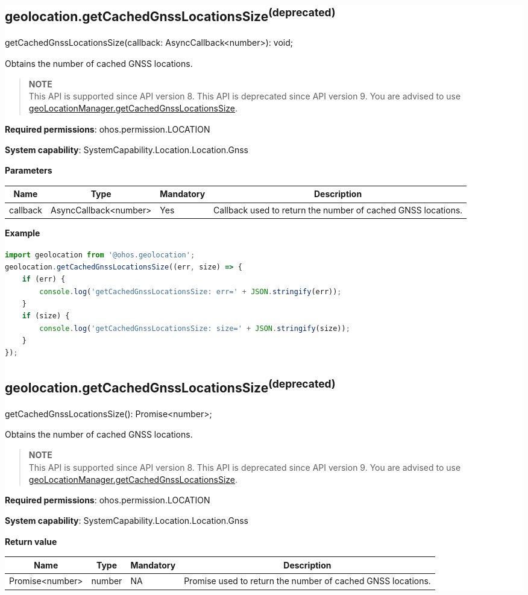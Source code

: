 
## geolocation.getCachedGnssLocationsSize<sup>(deprecated)</sup>

getCachedGnssLocationsSize(callback: AsyncCallback&lt;number&gt;): void;

Obtains the number of cached GNSS locations. 

> **NOTE**<br>
> This API is supported since API version 8.
> This API is deprecated since API version 9. You are advised to use [geoLocationManager.getCachedGnssLocationsSize](js-apis-geoLocationManager.md#geolocationmanagergetcachedgnsslocationssize).

**Required permissions**: ohos.permission.LOCATION

**System capability**: SystemCapability.Location.Location.Gnss

**Parameters**

  | Name| Type| Mandatory| Description|
  | -------- | -------- | -------- | -------- |
  | callback | AsyncCallback&lt;number&gt; | Yes| Callback used to return the number of cached GNSS locations. |

**Example**

  ```ts
  import geolocation from '@ohos.geolocation';
  geolocation.getCachedGnssLocationsSize((err, size) => {
      if (err) {
          console.log('getCachedGnssLocationsSize: err=' + JSON.stringify(err));
      }
      if (size) {
          console.log('getCachedGnssLocationsSize: size=' + JSON.stringify(size));
      }
  });
  ```


## geolocation.getCachedGnssLocationsSize<sup>(deprecated)</sup>

getCachedGnssLocationsSize(): Promise&lt;number&gt;;

Obtains the number of cached GNSS locations. 

> **NOTE**<br>
> This API is supported since API version 8.
> This API is deprecated since API version 9. You are advised to use [geoLocationManager.getCachedGnssLocationsSize](js-apis-geoLocationManager.md#geolocationmanagergetcachedgnsslocationssize1).

**Required permissions**: ohos.permission.LOCATION

**System capability**: SystemCapability.Location.Location.Gnss

**Return value**

  | Name| Type| Mandatory| Description|
  | -------- | -------- | -------- | -------- |
  | Promise&lt;number&gt; | number|NA|Promise used to return the number of cached GNSS locations.|
